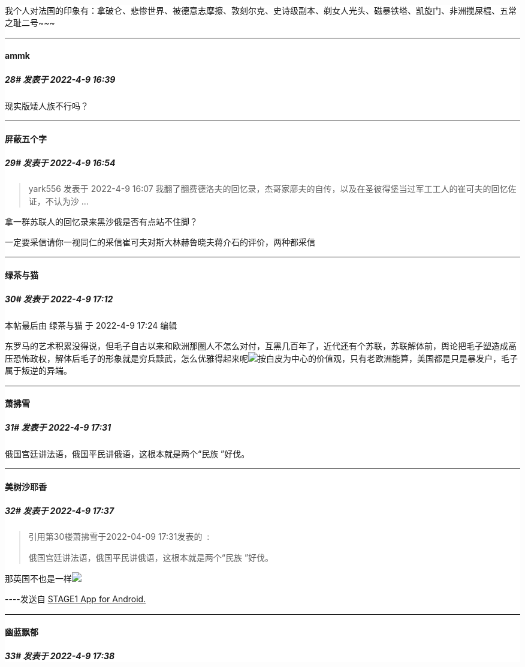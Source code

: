 我个人对法国的印象有：拿破仑、悲惨世界、被德意志摩擦、敦刻尔克、史诗级副本、剃女人光头、磁暴铁塔、凯旋门、非洲搅屎棍、五常之耻二号~~~

*****

####  ammk  
##### 28#       发表于 2022-4-9 16:39

现实版矮人族不行吗？

*****

####  屏蔽五个字  
##### 29#       发表于 2022-4-9 16:54

<blockquote>yark556 发表于 2022-4-9 16:07
我翻了翻费德洛夫的回忆录，杰哥家廖夫的自传，以及在圣彼得堡当过军工工人的崔可夫的回忆佐证，不认为沙 ...</blockquote>
拿一群苏联人的回忆录来黑沙俄是否有点站不住脚？

一定要采信请你一视同仁的采信崔可夫对斯大林赫鲁晓夫蒋介石的评价，两种都采信

*****

####  绿茶与猫  
##### 30#       发表于 2022-4-9 17:12

 本帖最后由 绿茶与猫 于 2022-4-9 17:24 编辑 

东罗马的艺术积累没得说，但毛子自古以来和欧洲那圈人不怎么对付，互黑几百年了，近代还有个苏联，苏联解体前，舆论把毛子塑造成高压恐怖政权，解体后毛子的形象就是穷兵黩武，怎么优雅得起来呢<img src="https://static.saraba1st.com/image/smiley/face2017/035.png" referrerpolicy="no-referrer">按白皮为中心的价值观，只有老欧洲能算，美国都是只是暴发户，毛子属于叛逆的异端。



*****

####  萧拂雪  
##### 31#       发表于 2022-4-9 17:31

俄国宫廷讲法语，俄国平民讲俄语，这根本就是两个“民族 ”好伐。

*****

####  美树沙耶香  
##### 32#       发表于 2022-4-9 17:37

<blockquote>引用第30楼萧拂雪于2022-04-09 17:31发表的  :

俄国宫廷讲法语，俄国平民讲俄语，这根本就是两个“民族 ”好伐。</blockquote>

那英国不也是一样<img src="https://static.saraba1st.com/image/smiley/face2017/067.png" referrerpolicy="no-referrer">

----发送自 [STAGE1 App for Android.](http://stage1.5j4m.com/?1.37)

*****

####  幽蓝飘郁  
##### 33#       发表于 2022-4-9 17:38
